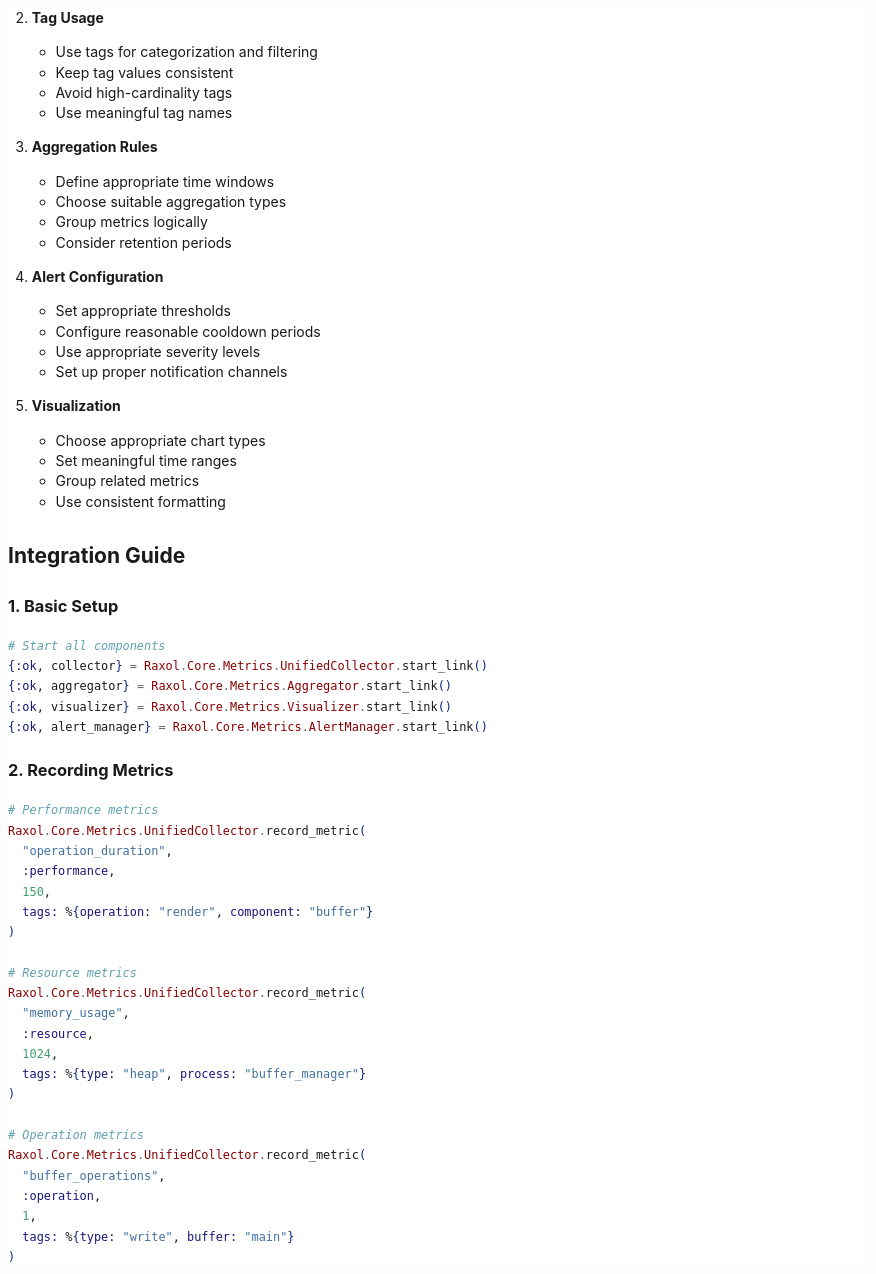 2. **Tag Usage**

   - Use tags for categorization and filtering
   - Keep tag values consistent
   - Avoid high-cardinality tags
   - Use meaningful tag names

3. **Aggregation Rules**

   - Define appropriate time windows
   - Choose suitable aggregation types
   - Group metrics logically
   - Consider retention periods

4. **Alert Configuration**

   - Set appropriate thresholds
   - Configure reasonable cooldown periods
   - Use appropriate severity levels
   - Set up proper notification channels

5. **Visualization**
   - Choose appropriate chart types
   - Set meaningful time ranges
   - Group related metrics
   - Use consistent formatting

## Integration Guide

### 1. Basic Setup

```elixir
# Start all components
{:ok, collector} = Raxol.Core.Metrics.UnifiedCollector.start_link()
{:ok, aggregator} = Raxol.Core.Metrics.Aggregator.start_link()
{:ok, visualizer} = Raxol.Core.Metrics.Visualizer.start_link()
{:ok, alert_manager} = Raxol.Core.Metrics.AlertManager.start_link()
```

### 2. Recording Metrics

```elixir
# Performance metrics
Raxol.Core.Metrics.UnifiedCollector.record_metric(
  "operation_duration",
  :performance,
  150,
  tags: %{operation: "render", component: "buffer"}
)

# Resource metrics
Raxol.Core.Metrics.UnifiedCollector.record_metric(
  "memory_usage",
  :resource,
  1024,
  tags: %{type: "heap", process: "buffer_manager"}
)

# Operation metrics
Raxol.Core.Metrics.UnifiedCollector.record_metric(
  "buffer_operations",
  :operation,
  1,
  tags: %{type: "write", buffer: "main"}
)
```
